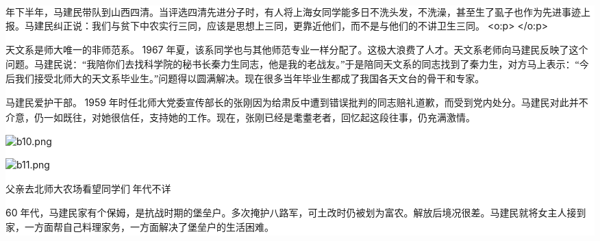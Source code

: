    年下半年，马建民带队到山西四清。当评选四清先进分子时，有人将上海女同学能多日不洗头发，不洗澡，甚至生了虱子也作为先进事迹上报。马建民纠正说：我们与贫下中农实行三同，应该是思想上三同，更靠近他们，而不是与他们的不讲卫生三同。
  </span>
  <o:p>
  </o:p>
 </p>
 <p class="MsoNormal">
  <span lang="ZH-CN" style='font-family:宋体;mso-ascii-font-family:
"Times New Roman"'>
   天文系是师大唯一的非师范系。
  </span>
  1967
  <span lang="ZH-CN" style='font-family:
宋体;mso-ascii-font-family:"Times New Roman"'>
   年夏，该系同学也与其他师范专业一样分配了。这极大浪费了人才。天文系老师向马建民反映了这个问题。马建民说：“我陪你们去找科学院的秘书长秦力生同志，他是我的老战友。”于是陪同天文系的同志找到了秦力生，对方马上表示：“今后我们接受北师大的天文系毕业生。”问题得以圆满解决。现在很多当年毕业生都成了我国各天文台的骨干和专家。
  </span>
  <o:p>
  </o:p>
 </p>
 <p class="MsoNormal">
  <span lang="ZH-CN" style='font-family:宋体;mso-ascii-font-family:
"Times New Roman"'>
   马建民爱护干部。
  </span>
  1959
  <span lang="ZH-CN" style='font-family:宋体;
mso-ascii-font-family:"Times New Roman"'>
   年时任北师大党委宣传部长的张刚因为给肃反中遭到错误批判的同志赔礼道歉，而受到党内处分。马建民对此并不介意，仍一如既往，对她很信任，支持她的工作。现在，张刚已经是耄耋老者，回忆起这段往事，仍充满激情。
  </span>
  <o:p>
  </o:p>
 </p>
 <p class="MsoNormal">
  <img alt="b10.png" border="0" height="315" src="http://mjlsh.usc.cuhk.edu.hk/medias/contents/3092/b10.png" width="468"/>
  <o:p>
  </o:p>
 </p>
 <p class="MsoNormal">
  <img alt="b11.png" border="0" height="365" src="http://mjlsh.usc.cuhk.edu.hk/medias/contents/3092/b11.png" width="577"/>
  <o:p>
  </o:p>
 </p>
 <p class="MsoNormal">
  <span lang="ZH-CN" style='font-family:宋体;mso-ascii-font-family:
"Times New Roman"'>
   父亲去北师大农场看望同学们
  </span>
  <span lang="ZH-CN">
  </span>
  <span lang="ZH-CN" style='font-family:宋体;mso-ascii-font-family:"Times New Roman"'>
   年代不详
  </span>
  <o:p>
  </o:p>
 </p>
 <p class="MsoNormal">
  60
  <span lang="ZH-CN" style='font-family:宋体;mso-ascii-font-family:
"Times New Roman"'>
   年代，马建民家有个保姆，是抗战时期的堡垒户。多次掩护八路军，可土改时仍被划为富农。解放后境况很差。马建民就将女主人接到家，一方面帮自己料理家务，一方面解决了堡垒户的生活困难。
  </span>